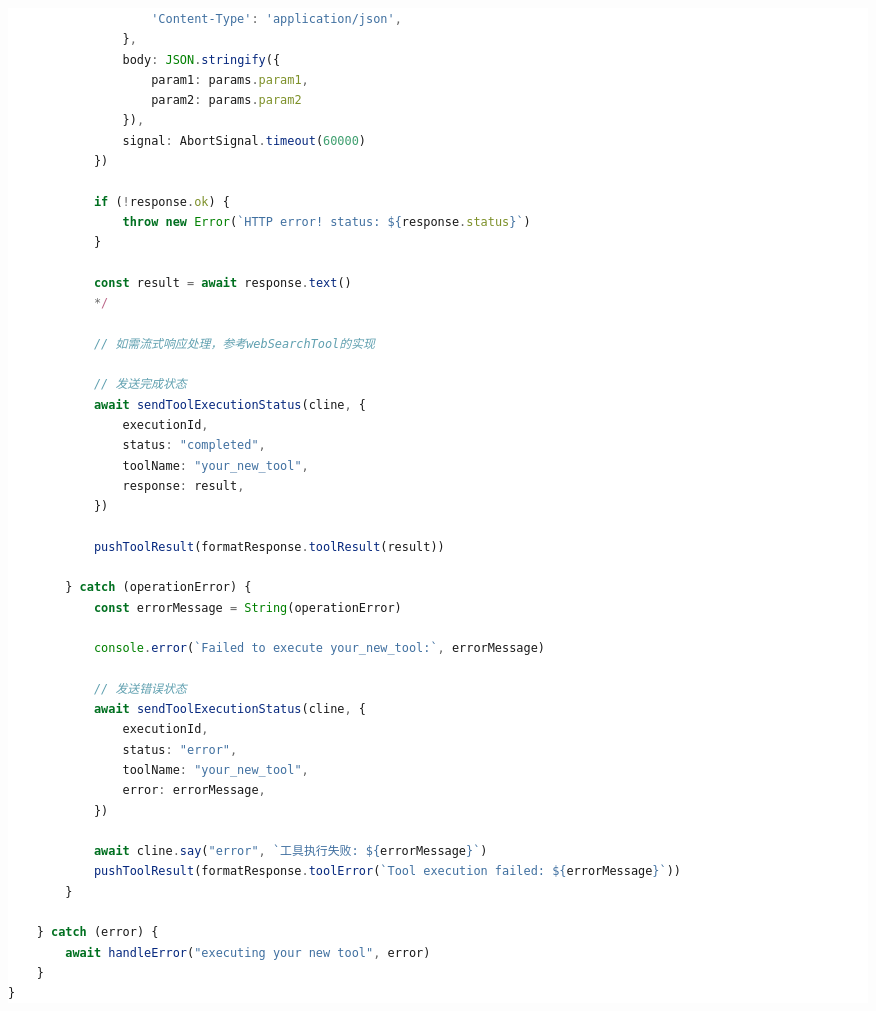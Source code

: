 ```typescript
                    'Content-Type': 'application/json',
                },
                body: JSON.stringify({
                    param1: params.param1,
                    param2: params.param2
                }),
                signal: AbortSignal.timeout(60000)
            })

            if (!response.ok) {
                throw new Error(`HTTP error! status: ${response.status}`)
            }

            const result = await response.text()
            */

            // 如需流式响应处理，参考webSearchTool的实现
            
            // 发送完成状态
            await sendToolExecutionStatus(cline, {
                executionId,
                status: "completed",
                toolName: "your_new_tool",
                response: result,
            })

            pushToolResult(formatResponse.toolResult(result))

        } catch (operationError) {
            const errorMessage = String(operationError)
            
            console.error(`Failed to execute your_new_tool:`, errorMessage)
            
            // 发送错误状态
            await sendToolExecutionStatus(cline, {
                executionId,
                status: "error",
                toolName: "your_new_tool",
                error: errorMessage,
            })
            
            await cline.say("error", `工具执行失败: ${errorMessage}`)
            pushToolResult(formatResponse.toolError(`Tool execution failed: ${errorMessage}`))
        }

    } catch (error) {
        await handleError("executing your new tool", error)
    }
}
```
